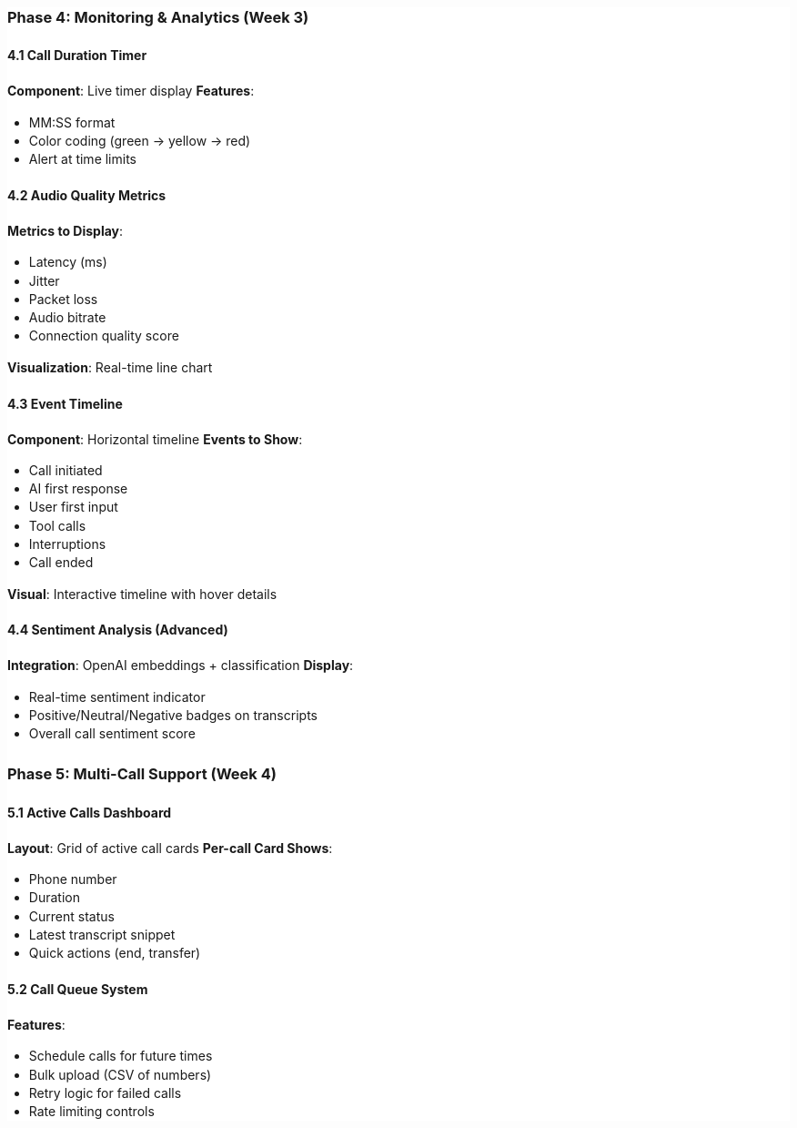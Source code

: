 ### Phase 4: Monitoring & Analytics (Week 3)

#### 4.1 Call Duration Timer
**Component**: Live timer display
**Features**:
- MM:SS format
- Color coding (green → yellow → red)
- Alert at time limits

#### 4.2 Audio Quality Metrics
**Metrics to Display**:
- Latency (ms)
- Jitter
- Packet loss
- Audio bitrate
- Connection quality score

**Visualization**: Real-time line chart

#### 4.3 Event Timeline
**Component**: Horizontal timeline
**Events to Show**:
- Call initiated
- AI first response
- User first input
- Tool calls
- Interruptions
- Call ended

**Visual**: Interactive timeline with hover details

#### 4.4 Sentiment Analysis (Advanced)
**Integration**: OpenAI embeddings + classification
**Display**:
- Real-time sentiment indicator
- Positive/Neutral/Negative badges on transcripts
- Overall call sentiment score

### Phase 5: Multi-Call Support (Week 4)

#### 5.1 Active Calls Dashboard
**Layout**: Grid of active call cards
**Per-call Card Shows**:
- Phone number
- Duration
- Current status
- Latest transcript snippet
- Quick actions (end, transfer)

#### 5.2 Call Queue System
**Features**:
- Schedule calls for future times
- Bulk upload (CSV of numbers)
- Retry logic for failed calls
- Rate limiting controls
